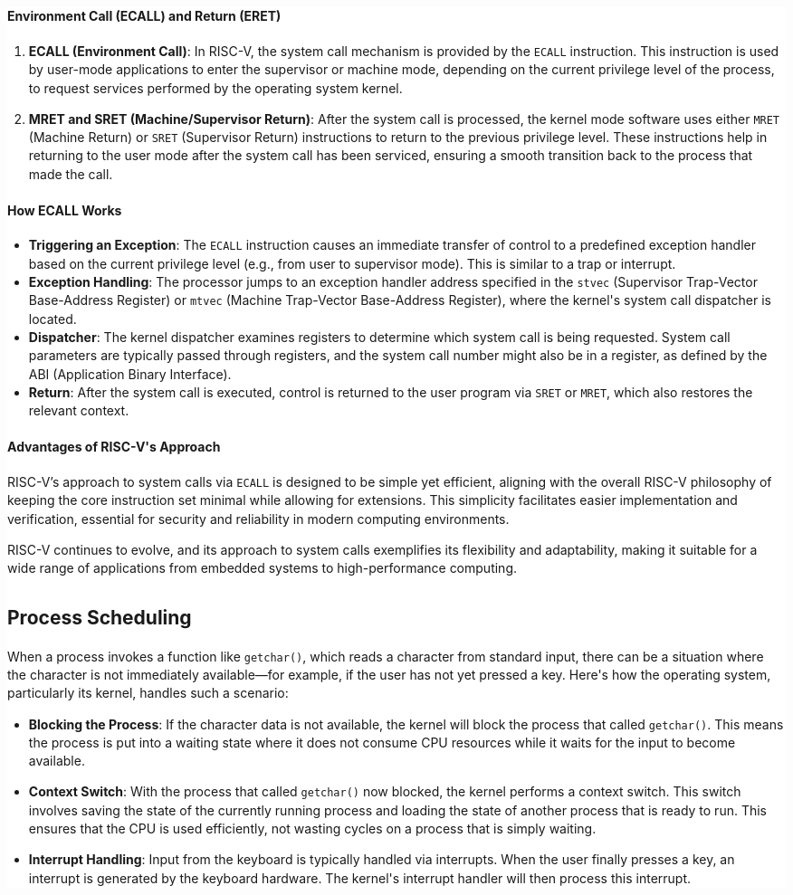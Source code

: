 #### Environment Call (ECALL) and Return (ERET)

1. **ECALL (Environment Call)**: In RISC-V, the system call mechanism is provided by the `ECALL` instruction. This instruction is used by user-mode applications to enter the supervisor or machine mode, depending on the current privilege level of the process, to request services performed by the operating system kernel.

2. **MRET and SRET (Machine/Supervisor Return)**: After the system call is processed, the kernel mode software uses either `MRET` (Machine Return) or `SRET` (Supervisor Return) instructions to return to the previous privilege level. These instructions help in returning to the user mode after the system call has been serviced, ensuring a smooth transition back to the process that made the call.

#### How ECALL Works

- **Triggering an Exception**: The `ECALL` instruction causes an immediate transfer of control to a predefined exception handler based on the current privilege level (e.g., from user to supervisor mode). This is similar to a trap or interrupt.
- **Exception Handling**: The processor jumps to an exception handler address specified in the `stvec` (Supervisor Trap-Vector Base-Address Register) or `mtvec` (Machine Trap-Vector Base-Address Register), where the kernel's system call dispatcher is located.
- **Dispatcher**: The kernel dispatcher examines registers to determine which system call is being requested. System call parameters are typically passed through registers, and the system call number might also be in a register, as defined by the ABI (Application Binary Interface).
- **Return**: After the system call is executed, control is returned to the user program via `SRET` or `MRET`, which also restores the relevant context.

#### Advantages of RISC-V's Approach

RISC-V’s approach to system calls via `ECALL` is designed to be simple yet efficient, aligning with the overall RISC-V philosophy of keeping the core instruction set minimal while allowing for extensions. This simplicity facilitates easier implementation and verification, essential for security and reliability in modern computing environments.

RISC-V continues to evolve, and its approach to system calls exemplifies its flexibility and adaptability, making it suitable for a wide range of applications from embedded systems to high-performance computing.

## Process Scheduling

When a process invokes a function like `getchar()`, which reads a character from standard input, there can be a situation where the character is not immediately available—for example, if the user has not yet pressed a key. Here's how the operating system, particularly its kernel, handles such a scenario:

- **Blocking the Process**: If the character data is not available, the kernel will block the process that called `getchar()`. This means the process is put into a waiting state where it does not consume CPU resources while it waits for the input to become available.

- **Context Switch**: With the process that called `getchar()` now blocked, the kernel performs a context switch. This switch involves saving the state of the currently running process and loading the state of another process that is ready to run. This ensures that the CPU is used efficiently, not wasting cycles on a process that is simply waiting.

- **Interrupt Handling**: Input from the keyboard is typically handled via interrupts. When the user finally presses a key, an interrupt is generated by the keyboard hardware. The kernel's interrupt handler will then process this interrupt.
